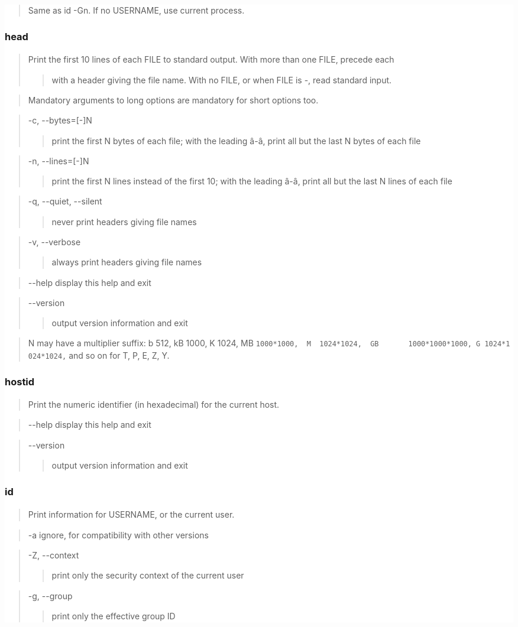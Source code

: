 
> Same as id -Gn.  If no USERNAME, use current process.

### head ###

> Print  the  first  10  lines of each FILE to standard output.  With more than one FILE, precede each
> > with a header giving the file name.  With no FILE, or when FILE is -, read standard input.


> Mandatory arguments to long options are mandatory for short options too.

> -c, --bytes=[-]N
> > print the first N bytes of each file; with the leading â-â, print all but the last N bytes of
> > each file


> -n, --lines=[-]N
> > print the first N lines instead of the first 10; with the leading â-â, print all but the last
> > N lines of each file


> -q, --quiet, --silent
> > never print headers giving file names


> -v, --verbose
> > always print headers giving file names


> --help display this help and exit

> --version
> > output version information and exit


> N may  have  a  multiplier  suffix:  b  512,  kB  1000,  K  1024,  MB  `1000*1000,  M  1024*1024,  GB       1000*1000*1000, G 1024*1024*1024,` and so on for T, P, E, Z, Y.

### hostid ###

> Print the numeric identifier (in hexadecimal) for the current host.

> --help display this help and exit

> --version
> > output version information and exit


### id ###


> Print information for USERNAME, or the current user.

> -a     ignore, for compatibility with other versions

> -Z, --context
> > print only the security context of the current user


> -g, --group
> > print only the effective group ID
